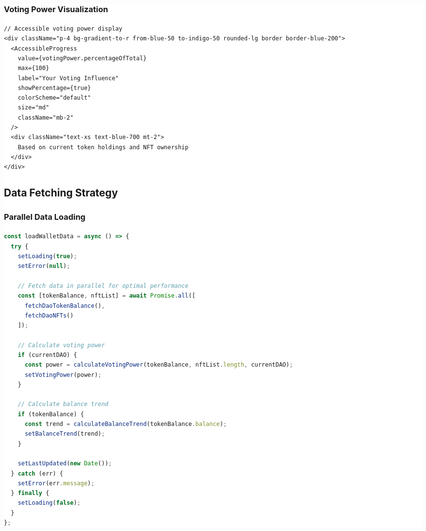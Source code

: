 ### Voting Power Visualization

```tsx
// Accessible voting power display
<div className="p-4 bg-gradient-to-r from-blue-50 to-indigo-50 rounded-lg border border-blue-200">
  <AccessibleProgress
    value={votingPower.percentageOfTotal}
    max={100}
    label="Your Voting Influence"
    showPercentage={true}
    colorScheme="default"
    size="md"
    className="mb-2"
  />
  <div className="text-xs text-blue-700 mt-2">
    Based on current token holdings and NFT ownership
  </div>
</div>
```

## Data Fetching Strategy

### Parallel Data Loading

```typescript
const loadWalletData = async () => {
  try {
    setLoading(true);
    setError(null);

    // Fetch data in parallel for optimal performance
    const [tokenBalance, nftList] = await Promise.all([
      fetchDaoTokenBalance(),
      fetchDaoNFTs()
    ]);

    // Calculate voting power
    if (currentDAO) {
      const power = calculateVotingPower(tokenBalance, nftList.length, currentDAO);
      setVotingPower(power);
    }

    // Calculate balance trend
    if (tokenBalance) {
      const trend = calculateBalanceTrend(tokenBalance.balance);
      setBalanceTrend(trend);
    }

    setLastUpdated(new Date());
  } catch (err) {
    setError(err.message);
  } finally {
    setLoading(false);
  }
};
```
